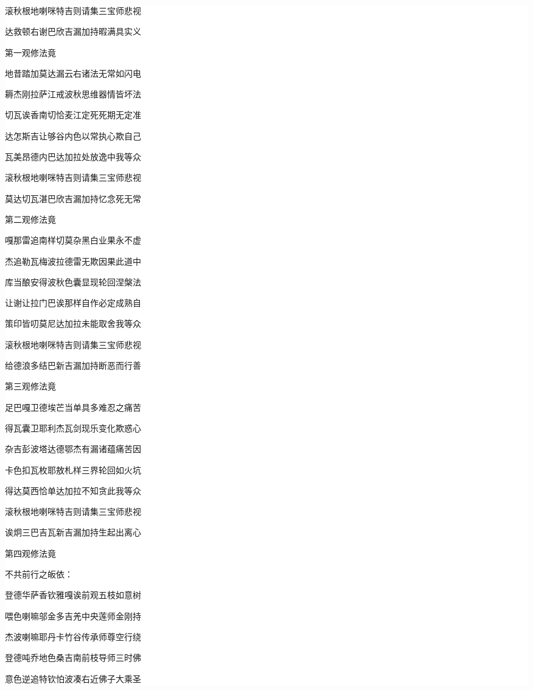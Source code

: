 滚秋根地喇咪特吉则请集三宝师悲视

达救顿右谢巴欣吉漏加持暇满具实义

第一观修法竟

地昔踏加莫达漏云右诸法无常如闪电

耨杰刚拉萨江戒波秋思维器情皆坏法

切瓦诶香南切恰麦江定死死期无定准

达怎斯吉让够谷内色以常执心欺自己

瓦美昂德内巴达加拉处放逸中我等众

滚秋根地喇咪特吉则请集三宝师悲视

莫达切瓦湛巴欣吉漏加持忆念死无常

第二观修法竟

嘎那雷追南样切莫杂黑白业果永不虚

杰追勒瓦梅波拉德雷无欺因果此道中

库当酿安得波秋色囊显现轮回涅槃法

让谢让拉门巴诶那样自作必定成熟自

策印皆叨莫尼达加拉未能取舍我等众

滚秋根地喇咪特吉则请集三宝师悲视

给德浪多结巴新吉漏加持断恶而行善

第三观修法竟

足巴嘎卫德埃芒当单具多难忍之痛苦

得瓦囊卫耶利杰瓦剑现乐变化欺惑心

杂吉彭波塔达德鄂杰有漏诸蕴痛苦因

卡色扣瓦枚耶敖札样三界轮回如火坑

得达莫西恰单达加拉不知贪此我等众

滚秋根地喇咪特吉则请集三宝师悲视

诶炯三巴吉瓦新吉漏加持生起出离心

第四观修法竟

不共前行之皈依：

登德华萨香钦雅嘎诶前观五枝如意树

喂色喇嘛邬金多吉羌中央莲师金刚持

杰波喇嘛耶丹卡竹谷传承师尊空行绕

登德吨乔地色桑吉南前枝导师三时佛

意色逆追特钦怕波凑右近佛子大乘圣
